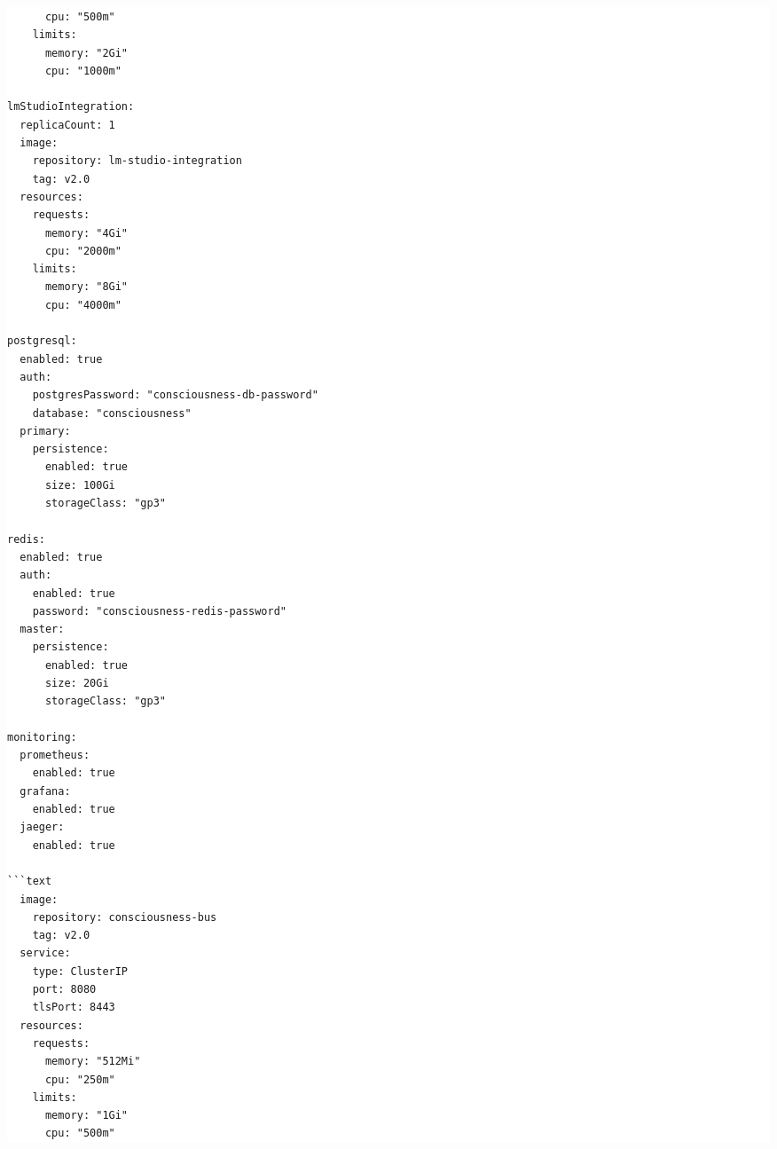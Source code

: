 ```mermaid
      cpu: "500m"
    limits:
      memory: "2Gi"
      cpu: "1000m"

lmStudioIntegration:
  replicaCount: 1
  image:
    repository: lm-studio-integration
    tag: v2.0
  resources:
    requests:
      memory: "4Gi"
      cpu: "2000m"
    limits:
      memory: "8Gi"
      cpu: "4000m"

postgresql:
  enabled: true
  auth:
    postgresPassword: "consciousness-db-password"
    database: "consciousness"
  primary:
    persistence:
      enabled: true
      size: 100Gi
      storageClass: "gp3"

redis:
  enabled: true
  auth:
    enabled: true
    password: "consciousness-redis-password"
  master:
    persistence:
      enabled: true
      size: 20Gi
      storageClass: "gp3"

monitoring:
  prometheus:
    enabled: true
  grafana:
    enabled: true
  jaeger:
    enabled: true

```text
  image:
    repository: consciousness-bus
    tag: v2.0
  service:
    type: ClusterIP
    port: 8080
    tlsPort: 8443
  resources:
    requests:
      memory: "512Mi"
      cpu: "250m"
    limits:
      memory: "1Gi"
      cpu: "500m"
```